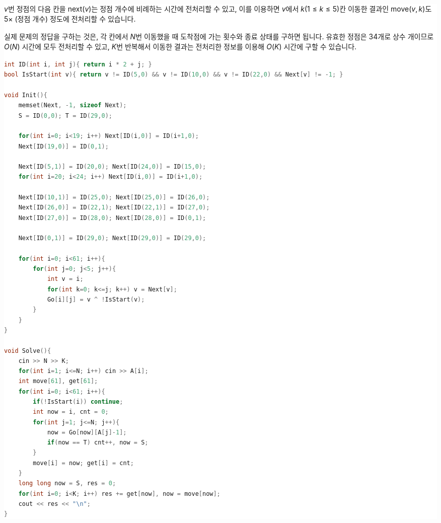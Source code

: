 $v$번 정점의 다음 칸을 $\text{next}(v)$는 정점 개수에 비례하는 시간에 전처리할 수 있고, 이를 이용하면 $v$에서 $k (1 \leq k \leq 5)$칸 이동한 결과인 $\text{move}(v, k)$도 $5 \times$ (정점 개수) 정도에 전처리할 수 있습니다.

실제 문제의 정답을 구하는 것은, 각 칸에서 $N$번 이동했을 때 도착점에 가는 횟수와 종료 상태를 구하면 됩니다. 유효한 정점은 34개로 상수 개이므로 $O(N)$ 시간에 모두 전처리할 수 있고, $K$번 반복해서 이동한 결과는 전처리한 정보를 이용해 $O(K)$ 시간에 구할 수 있습니다.

```cpp
int ID(int i, int j){ return i * 2 + j; }
bool IsStart(int v){ return v != ID(5,0) && v != ID(10,0) && v != ID(22,0) && Next[v] != -1; }

void Init(){
    memset(Next, -1, sizeof Next);
    S = ID(0,0); T = ID(29,0);

    for(int i=0; i<19; i++) Next[ID(i,0)] = ID(i+1,0);
    Next[ID(19,0)] = ID(0,1);

    Next[ID(5,1)] = ID(20,0); Next[ID(24,0)] = ID(15,0);
    for(int i=20; i<24; i++) Next[ID(i,0)] = ID(i+1,0);

    Next[ID(10,1)] = ID(25,0); Next[ID(25,0)] = ID(26,0);
    Next[ID(26,0)] = ID(22,1); Next[ID(22,1)] = ID(27,0);
    Next[ID(27,0)] = ID(28,0); Next[ID(28,0)] = ID(0,1);

    Next[ID(0,1)] = ID(29,0); Next[ID(29,0)] = ID(29,0);

    for(int i=0; i<61; i++){
        for(int j=0; j<5; j++){
            int v = i;
            for(int k=0; k<=j; k++) v = Next[v];
            Go[i][j] = v ^ !IsStart(v);
        }
    }
}

void Solve(){
    cin >> N >> K;
    for(int i=1; i<=N; i++) cin >> A[i];
    int move[61], get[61];
    for(int i=0; i<61; i++){
        if(!IsStart(i)) continue;
        int now = i, cnt = 0;
        for(int j=1; j<=N; j++){
            now = Go[now][A[j]-1];
            if(now == T) cnt++, now = S;
        }
        move[i] = now; get[i] = cnt;
    }
    long long now = S, res = 0;
    for(int i=0; i<K; i++) res += get[now], now = move[now];
    cout << res << "\n";
}
```

